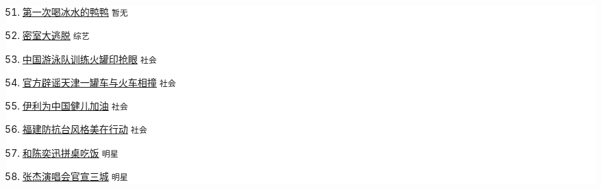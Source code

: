 51. [第一次喝冰水的鸭鸭](https://m.weibo.cn/search?containerid=100103type%3D1%26t%3D10%26q%3D%E7%AC%AC%E4%B8%80%E6%AC%A1%E5%96%9D%E5%86%B0%E6%B0%B4%E7%9A%84%E9%B8%AD%E9%B8%AD&stream_entry_id=31&isnewpage=1&extparam=seat%3D1%26cate%3D5001%26pos%3D49%26stream_entry_id%3D31%26lcate%3D5001%26band_rank%3D48%26realpos%3D48%26filter_type%3Drealtimehot%26dgr%3D0%26c_type%3D31%26flag%3D1%26q%3D%25E7%25AC%25AC%25E4%25B8%2580%25E6%25AC%25A1%25E5%2596%259D%25E5%2586%25B0%25E6%25B0%25B4%25E7%259A%2584%25E9%25B8%25AD%25E9%25B8%25AD%26display_time%3D1721892103%26pre_seqid%3D172189210386993155802) `暂无` 

52. [密室大逃脱](https://m.weibo.cn/search?containerid=100103type%3D1%26t%3D10%26q%3D%E5%AF%86%E5%AE%A4%E5%A4%A7%E9%80%83%E8%84%B1&stream_entry_id=31&isnewpage=1&extparam=seat%3D1%26cate%3D5001%26pos%3D50%26stream_entry_id%3D31%26lcate%3D5001%26band_rank%3D49%26realpos%3D49%26filter_type%3Drealtimehot%26dgr%3D0%26c_type%3D31%26flag%3D0%26q%3D%25E5%25AF%2586%25E5%25AE%25A4%25E5%25A4%25A7%25E9%2580%2583%25E8%2584%25B1%26display_time%3D1721892103%26pre_seqid%3D172189210386993155802) `综艺` 

53. [中国游泳队训练火罐印抢眼](https://m.weibo.cn/search?containerid=100103type%3D1%26t%3D10%26q%3D%23%E4%B8%AD%E5%9B%BD%E6%B8%B8%E6%B3%B3%E9%98%9F%E8%AE%AD%E7%BB%83%E7%81%AB%E7%BD%90%E5%8D%B0%E6%8A%A2%E7%9C%BC%23&stream_entry_id=31&isnewpage=1&extparam=seat%3D1%26cate%3D5001%26pos%3D51%26stream_entry_id%3D31%26lcate%3D5001%26band_rank%3D50%26realpos%3D50%26filter_type%3Drealtimehot%26dgr%3D0%26c_type%3D31%26flag%3D1%26q%3D%2523%25E4%25B8%25AD%25E5%259B%25BD%25E6%25B8%25B8%25E6%25B3%25B3%25E9%2598%259F%25E8%25AE%25AD%25E7%25BB%2583%25E7%2581%25AB%25E7%25BD%2590%25E5%258D%25B0%25E6%258A%25A2%25E7%259C%25BC%2523%26display_time%3D1721892103%26pre_seqid%3D172189210386993155802) `社会` 

54. [官方辟谣天津一罐车与火车相撞](https://m.weibo.cn/search?containerid=100103type%3D1%26t%3D10%26q%3D%23%E5%AE%98%E6%96%B9%E8%BE%9F%E8%B0%A3%E5%A4%A9%E6%B4%A5%E4%B8%80%E7%BD%90%E8%BD%A6%E4%B8%8E%E7%81%AB%E8%BD%A6%E7%9B%B8%E6%92%9E%23&stream_entry_id=31&isnewpage=1&extparam=seat%3D1%26cate%3D5001%26band_rank%3D7%26pos%3D7%26is_ad_pos%3D1%26lcate%3D5001%26stream_entry_id%3D31%26filter_type%3Drealtimehot%26dgr%3D0%26c_type%3D31%26adid%3D246919%26q%3D%2523%25E5%25AE%2598%25E6%2596%25B9%25E8%25BE%259F%25E8%25B0%25A3%25E5%25A4%25A9%25E6%25B4%25A5%25E4%25B8%2580%25E7%25BD%2590%25E8%25BD%25A6%25E4%25B8%258E%25E7%2581%25AB%25E8%25BD%25A6%25E7%259B%25B8%25E6%2592%259E%2523%26display_time%3D1721889023%26pre_seqid%3D1721889023559026659148) `社会` 

55. [伊利为中国健儿加油](https://m.weibo.cn/search?containerid=100103type%3D1%26t%3D10%26q%3D%23%E4%BC%8A%E5%88%A9%E4%B8%BA%E4%B8%AD%E5%9B%BD%E5%81%A5%E5%84%BF%E5%8A%A0%E6%B2%B9%23&stream_entry_id=31&isnewpage=1&extparam=seat%3D1%26flag%3D0%26band_rank%3D12%26realpos%3D12%26pos%3D13%26stream_entry_id%3D31%26lcate%3D5001%26cate%3D5001%26filter_type%3Drealtimehot%26dgr%3D0%26c_type%3D31%26adid%3D247071%26q%3D%2523%25E4%25BC%258A%25E5%2588%25A9%25E4%25B8%25BA%25E4%25B8%25AD%25E5%259B%25BD%25E5%2581%25A5%25E5%2584%25BF%25E5%258A%25A0%25E6%25B2%25B9%2523%26display_time%3D1721889023%26pre_seqid%3D1721889023559026659148) `社会` 

56. [福建防抗台风格美在行动](https://m.weibo.cn/search?containerid=100103type%3D1%26t%3D10%26q%3D%23%E7%A6%8F%E5%BB%BA%E9%98%B2%E6%8A%97%E5%8F%B0%E9%A3%8E%E6%A0%BC%E7%BE%8E%E5%9C%A8%E8%A1%8C%E5%8A%A8%23&stream_entry_id=31&isnewpage=1&extparam=seat%3D1%26flag%3D1%26band_rank%3D20%26realpos%3D20%26pos%3D21%26stream_entry_id%3D31%26lcate%3D5001%26filter_type%3Drealtimehot%26dgr%3D0%26c_type%3D31%26cate%3D5001%26q%3D%2523%25E7%25A6%258F%25E5%25BB%25BA%25E9%2598%25B2%25E6%258A%2597%25E5%258F%25B0%25E9%25A3%258E%25E6%25A0%25BC%25E7%25BE%258E%25E5%259C%25A8%25E8%25A1%258C%25E5%258A%25A8%2523%26display_time%3D1721889023%26pre_seqid%3D1721889023559026659148) `社会` 

57. [和陈奕迅拼桌吃饭](https://m.weibo.cn/search?containerid=100103type%3D1%26t%3D10%26q%3D%23%E5%92%8C%E9%99%88%E5%A5%95%E8%BF%85%E6%8B%BC%E6%A1%8C%E5%90%83%E9%A5%AD%23&stream_entry_id=31&isnewpage=1&extparam=seat%3D1%26flag%3D0%26band_rank%3D22%26realpos%3D22%26pos%3D23%26stream_entry_id%3D31%26lcate%3D5001%26filter_type%3Drealtimehot%26dgr%3D0%26c_type%3D31%26cate%3D5001%26q%3D%2523%25E5%2592%258C%25E9%2599%2588%25E5%25A5%2595%25E8%25BF%2585%25E6%258B%25BC%25E6%25A1%258C%25E5%2590%2583%25E9%25A5%25AD%2523%26display_time%3D1721889023%26pre_seqid%3D1721889023559026659148) `明星` 

58. [张杰演唱会官宣三城](https://m.weibo.cn/search?containerid=100103type%3D1%26t%3D10%26q%3D%23%E5%BC%A0%E6%9D%B0%E6%BC%94%E5%94%B1%E4%BC%9A%E5%AE%98%E5%AE%A3%E4%B8%89%E5%9F%8E%23&stream_entry_id=31&isnewpage=1&extparam=seat%3D1%26flag%3D1%26band_rank%3D30%26realpos%3D30%26pos%3D31%26stream_entry_id%3D31%26lcate%3D5001%26filter_type%3Drealtimehot%26dgr%3D0%26c_type%3D31%26cate%3D5001%26q%3D%2523%25E5%25BC%25A0%25E6%259D%25B0%25E6%25BC%2594%25E5%2594%25B1%25E4%25BC%259A%25E5%25AE%2598%25E5%25AE%25A3%25E4%25B8%2589%25E5%259F%258E%2523%26display_time%3D1721889023%26pre_seqid%3D1721889023559026659148) `明星` 
